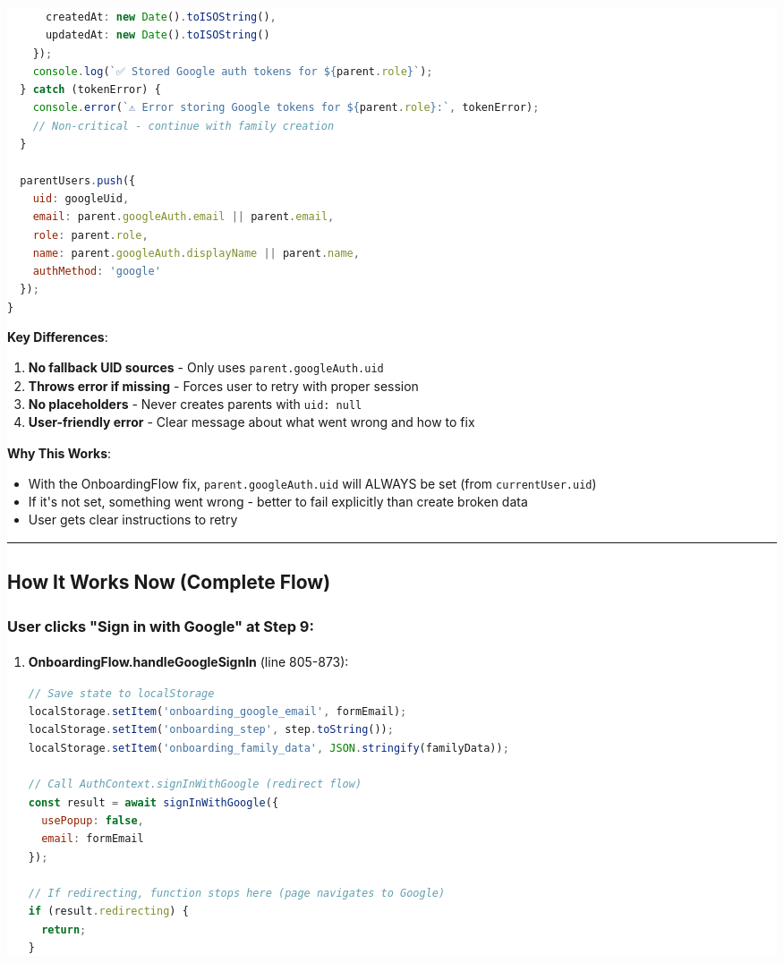 ```javascript
      createdAt: new Date().toISOString(),
      updatedAt: new Date().toISOString()
    });
    console.log(`✅ Stored Google auth tokens for ${parent.role}`);
  } catch (tokenError) {
    console.error(`⚠️ Error storing Google tokens for ${parent.role}:`, tokenError);
    // Non-critical - continue with family creation
  }

  parentUsers.push({
    uid: googleUid,
    email: parent.googleAuth.email || parent.email,
    role: parent.role,
    name: parent.googleAuth.displayName || parent.name,
    authMethod: 'google'
  });
}
```

**Key Differences**:
1. **No fallback UID sources** - Only uses `parent.googleAuth.uid`
2. **Throws error if missing** - Forces user to retry with proper session
3. **No placeholders** - Never creates parents with `uid: null`
4. **User-friendly error** - Clear message about what went wrong and how to fix

**Why This Works**:
- With the OnboardingFlow fix, `parent.googleAuth.uid` will ALWAYS be set (from `currentUser.uid`)
- If it's not set, something went wrong - better to fail explicitly than create broken data
- User gets clear instructions to retry

---

## How It Works Now (Complete Flow)

### User clicks "Sign in with Google" at Step 9:

1. **OnboardingFlow.handleGoogleSignIn** (line 805-873):
   ```javascript
   // Save state to localStorage
   localStorage.setItem('onboarding_google_email', formEmail);
   localStorage.setItem('onboarding_step', step.toString());
   localStorage.setItem('onboarding_family_data', JSON.stringify(familyData));

   // Call AuthContext.signInWithGoogle (redirect flow)
   const result = await signInWithGoogle({
     usePopup: false,
     email: formEmail
   });

   // If redirecting, function stops here (page navigates to Google)
   if (result.redirecting) {
     return;
   }
   ```
